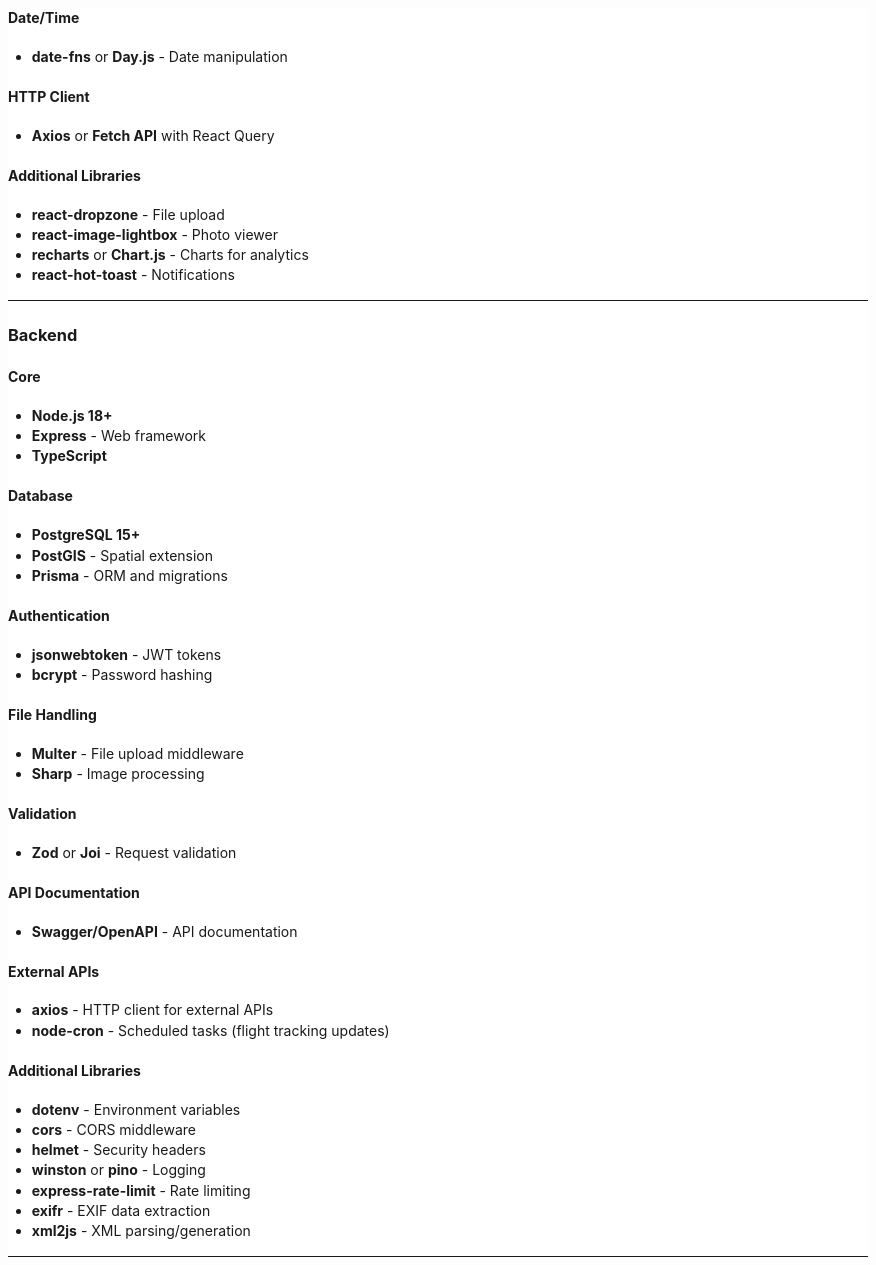#### Date/Time
- **date-fns** or **Day.js** - Date manipulation

#### HTTP Client
- **Axios** or **Fetch API** with React Query

#### Additional Libraries
- **react-dropzone** - File upload
- **react-image-lightbox** - Photo viewer
- **recharts** or **Chart.js** - Charts for analytics
- **react-hot-toast** - Notifications

---

### Backend

#### Core
- **Node.js 18+**
- **Express** - Web framework
- **TypeScript**

#### Database
- **PostgreSQL 15+**
- **PostGIS** - Spatial extension
- **Prisma** - ORM and migrations

#### Authentication
- **jsonwebtoken** - JWT tokens
- **bcrypt** - Password hashing

#### File Handling
- **Multer** - File upload middleware
- **Sharp** - Image processing

#### Validation
- **Zod** or **Joi** - Request validation

#### API Documentation
- **Swagger/OpenAPI** - API documentation

#### External APIs
- **axios** - HTTP client for external APIs
- **node-cron** - Scheduled tasks (flight tracking updates)

#### Additional Libraries
- **dotenv** - Environment variables
- **cors** - CORS middleware
- **helmet** - Security headers
- **winston** or **pino** - Logging
- **express-rate-limit** - Rate limiting
- **exifr** - EXIF data extraction
- **xml2js** - XML parsing/generation

---